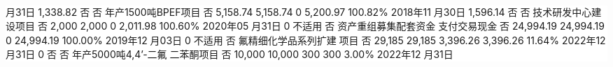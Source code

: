月31日
1,338.82
否
否
年产1500吨BPEF项目
否
5,158.74
5,158.74
0
5,200.97
100.82%
2018年11
月30日
1,596.14
否
否
技术研发中心建设项目
否
2,000
2,000
0
2,011.98
100.60%
2020年05
月31日
0
不适用
否
资产重组募集配套资金
支付交易现金
否
24,994.19
24,994.19
0
24,994.19
100.00%
2019年12
月03日
0
不适用
否
氟精细化学品系列扩建
项目
否
29,185
29,185
3,396.26
3,396.26
11.64%
2022年12
月31日
0
否
否
年产5000吨4,4’-二氟
二苯酮项目
否
10,000
10,000
300
300
3.00%
2022年12
月31日